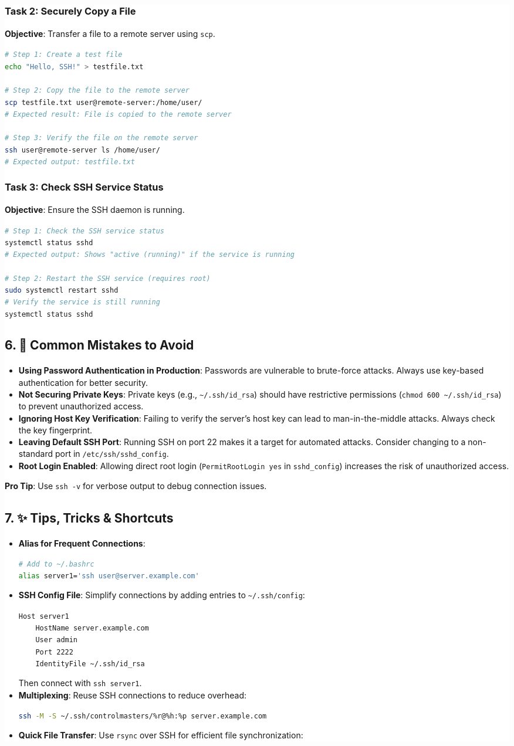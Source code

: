 ### Task 2: Securely Copy a File
**Objective**: Transfer a file to a remote server using `scp`.
```bash
# Step 1: Create a test file
echo "Hello, SSH!" > testfile.txt

# Step 2: Copy the file to the remote server
scp testfile.txt user@remote-server:/home/user/
# Expected result: File is copied to the remote server

# Step 3: Verify the file on the remote server
ssh user@remote-server ls /home/user/
# Expected output: testfile.txt
```

### Task 3: Check SSH Service Status
**Objective**: Ensure the SSH daemon is running.
```bash
# Step 1: Check the SSH service status
systemctl status sshd
# Expected output: Shows "active (running)" if the service is running

# Step 2: Restart the SSH service (requires root)
sudo systemctl restart sshd
# Verify the service is still running
systemctl status sshd
```

## 6. 🚨 Common Mistakes to Avoid

- **Using Password Authentication in Production**: Passwords are vulnerable to brute-force attacks. Always use key-based authentication for better security.
- **Not Securing Private Keys**: Private keys (e.g., `~/.ssh/id_rsa`) should have restrictive permissions (`chmod 600 ~/.ssh/id_rsa`) to prevent unauthorized access.
- **Ignoring Host Key Verification**: Failing to verify the server’s host key can lead to man-in-the-middle attacks. Always check the key fingerprint.
- **Leaving Default SSH Port**: Running SSH on port 22 makes it a target for automated attacks. Consider changing to a non-standard port in `/etc/ssh/sshd_config`.
- **Root Login Enabled**: Allowing direct root login (`PermitRootLogin yes` in `sshd_config`) increases the risk of unauthorized access.

**Pro Tip**: Use `ssh -v` for verbose output to debug connection issues.

## 7. ✨ Tips, Tricks & Shortcuts

- **Alias for Frequent Connections**:
  ```bash
  # Add to ~/.bashrc
  alias server1='ssh user@server.example.com'
  ```
- **SSH Config File**: Simplify connections by adding entries to `~/.ssh/config`:
  ```bash
  Host server1
      HostName server.example.com
      User admin
      Port 2222
      IdentityFile ~/.ssh/id_rsa
  ```
  Then connect with `ssh server1`.
- **Multiplexing**: Reuse SSH connections to reduce overhead:
  ```bash
  ssh -M -S ~/.ssh/controlmasters/%r@%h:%p server.example.com
  ```
- **Quick File Transfer**: Use `rsync` over SSH for efficient file synchronization:
  ```bash
  ```